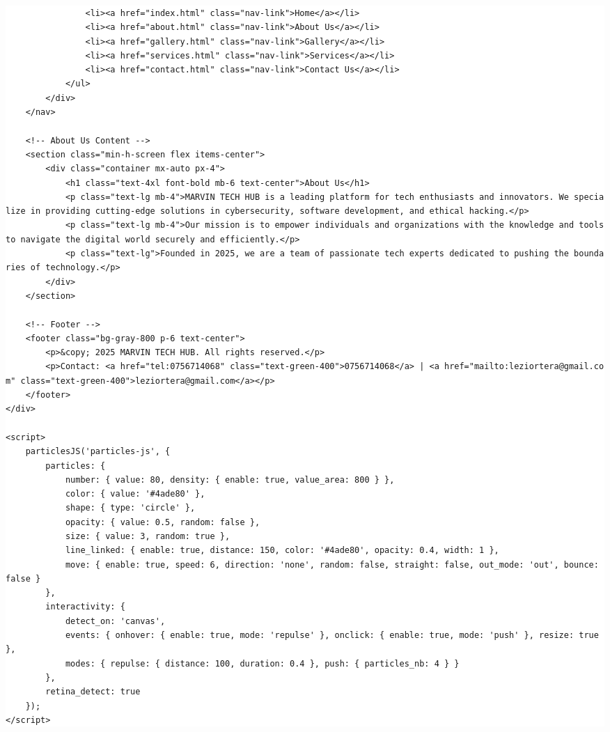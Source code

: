                     <li><a href="index.html" class="nav-link">Home</a></li>
                    <li><a href="about.html" class="nav-link">About Us</a></li>
                    <li><a href="gallery.html" class="nav-link">Gallery</a></li>
                    <li><a href="services.html" class="nav-link">Services</a></li>
                    <li><a href="contact.html" class="nav-link">Contact Us</a></li>
                </ul>
            </div>
        </nav>

        <!-- About Us Content -->
        <section class="min-h-screen flex items-center">
            <div class="container mx-auto px-4">
                <h1 class="text-4xl font-bold mb-6 text-center">About Us</h1>
                <p class="text-lg mb-4">MARVIN TECH HUB is a leading platform for tech enthusiasts and innovators. We specialize in providing cutting-edge solutions in cybersecurity, software development, and ethical hacking.</p>
                <p class="text-lg mb-4">Our mission is to empower individuals and organizations with the knowledge and tools to navigate the digital world securely and efficiently.</p>
                <p class="text-lg">Founded in 2025, we are a team of passionate tech experts dedicated to pushing the boundaries of technology.</p>
            </div>
        </section>

        <!-- Footer -->
        <footer class="bg-gray-800 p-6 text-center">
            <p>&copy; 2025 MARVIN TECH HUB. All rights reserved.</p>
            <p>Contact: <a href="tel:0756714068" class="text-green-400">0756714068</a> | <a href="mailto:leziortera@gmail.com" class="text-green-400">leziortera@gmail.com</a></p>
        </footer>
    </div>

    <script>
        particlesJS('particles-js', {
            particles: {
                number: { value: 80, density: { enable: true, value_area: 800 } },
                color: { value: '#4ade80' },
                shape: { type: 'circle' },
                opacity: { value: 0.5, random: false },
                size: { value: 3, random: true },
                line_linked: { enable: true, distance: 150, color: '#4ade80', opacity: 0.4, width: 1 },
                move: { enable: true, speed: 6, direction: 'none', random: false, straight: false, out_mode: 'out', bounce: false }
            },
            interactivity: {
                detect_on: 'canvas',
                events: { onhover: { enable: true, mode: 'repulse' }, onclick: { enable: true, mode: 'push' }, resize: true },
                modes: { repulse: { distance: 100, duration: 0.4 }, push: { particles_nb: 4 } }
            },
            retina_detect: true
        });
    </script>
</body>
</html>
<!DOCTYPE html>
<html lang="en">
<head>
    <meta charset="UTF-8">
    <meta name="viewport" content="width=device-width, initial-scale=1.0">
    <title>Gallery - MARVIN TECH HUB</title>
    <script src="https://cdn.tailwindcss.com"></script>
    <script src="https://cdn.jsdelivr.net/npm/particles.js@2.0.0/particles.min.js"></script>
    <style>
        #particles-js {
            position: fixed;